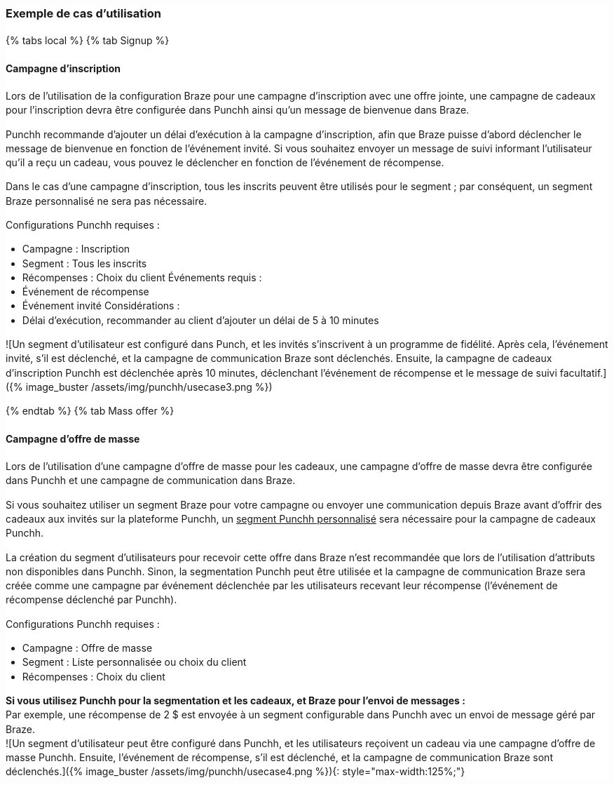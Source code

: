 ### Exemple de cas d’utilisation

{% tabs local %}
{% tab Signup %}
#### Campagne d’inscription

Lors de l’utilisation de la configuration Braze pour une campagne d’inscription avec une offre jointe, une campagne de cadeaux pour l’inscription devra être configurée dans Punchh ainsi qu’un message de bienvenue dans Braze. 

Punchh recommande d’ajouter un délai d’exécution à la campagne d’inscription, afin que Braze puisse d’abord déclencher le message de bienvenue en fonction de l’événement invité. Si vous souhaitez envoyer un message de suivi informant l’utilisateur qu’il a reçu un cadeau, vous pouvez le déclencher en fonction de l’événement de récompense.

Dans le cas d’une campagne d’inscription, tous les inscrits peuvent être utilisés pour le segment ; par conséquent, un segment Braze personnalisé ne sera pas nécessaire.

Configurations Punchh requises :
- Campagne : Inscription 
- Segment : Tous les inscrits
- Récompenses : Choix du client
Événements requis :
- Événement de récompense
- Événement invité
Considérations :
- Délai d’exécution, recommander au client d’ajouter un délai de 5 à 10 minutes

![Un segment d’utilisateur est configuré dans Punch, et les invités s’inscrivent à un programme de fidélité. Après cela, l’événement invité, s’il est déclenché, et la campagne de communication Braze sont déclenchés. Ensuite, la campagne de cadeaux d’inscription Punchh est déclenchée après 10 minutes, déclenchant l’événement de récompense et le message de suivi facultatif.]({% image_buster /assets/img/punchh/usecase3.png %})

{% endtab %}
{% tab Mass offer %}

#### Campagne d’offre de masse

Lors de l’utilisation d’une campagne d’offre de masse pour les cadeaux, une campagne d’offre de masse devra être configurée dans Punchh et une campagne de communication dans Braze.

Si vous souhaitez utiliser un segment Braze pour votre campagne ou envoyer une communication depuis Braze avant d’offrir des cadeaux aux invités sur la plateforme Punchh, un [segment Punchh personnalisé]({{site.baseurl}}/partners/message_orchestration/channel_extensions/loyalty/punchh/#step-3-create-punchh-webhook-in-braze) sera nécessaire pour la campagne de cadeaux Punchh. 

La création du segment d’utilisateurs pour recevoir cette offre dans Braze n’est recommandée que lors de l’utilisation d’attributs non disponibles dans Punchh. Sinon, la segmentation Punchh peut être utilisée et la campagne de communication Braze sera créée comme une campagne par événement déclenchée par les utilisateurs recevant leur récompense (l’événement de récompense déclenché par Punchh).

Configurations Punchh requises :
- Campagne : Offre de masse
- Segment : Liste personnalisée ou choix du client
- Récompenses : Choix du client

**Si vous utilisez Punchh pour la segmentation et les cadeaux, et Braze pour l’envoi de messages :**<br>
Par exemple, une récompense de 2 $ est envoyée à un segment configurable dans Punchh avec un envoi de message géré par Braze.<br>
![Un segment d’utilisateur peut être configuré dans Punchh, et les utilisateurs reçoivent un cadeau via une campagne d’offre de masse Punchh. Ensuite, l’événement de récompense, s’il est déclenché, et la campagne de communication Braze sont déclenchés.]({% image_buster /assets/img/punchh/usecase4.png %}){: style="max-width:125%;"}
